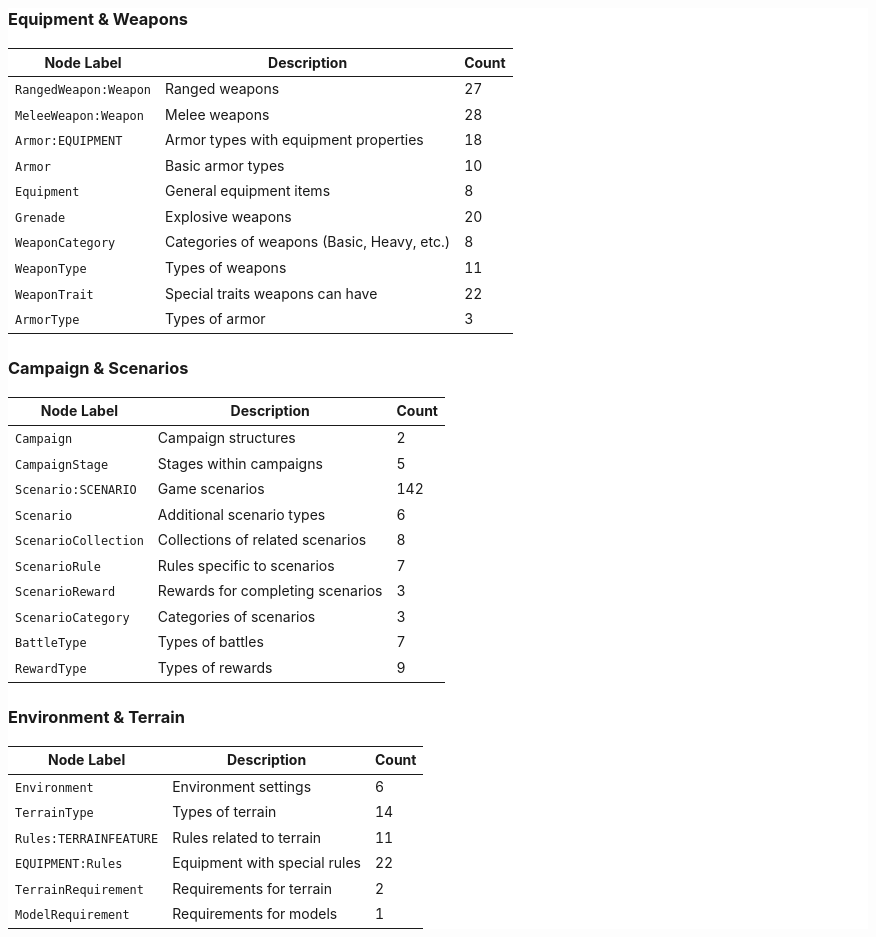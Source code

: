 ### Equipment & Weapons

| Node Label            | Description                                | Count |
| --------------------- | ------------------------------------------ | ----- |
| `RangedWeapon:Weapon` | Ranged weapons                             | 27    |
| `MeleeWeapon:Weapon`  | Melee weapons                              | 28    |
| `Armor:EQUIPMENT`     | Armor types with equipment properties      | 18    |
| `Armor`               | Basic armor types                          | 10    |
| `Equipment`           | General equipment items                    | 8     |
| `Grenade`             | Explosive weapons                          | 20    |
| `WeaponCategory`      | Categories of weapons (Basic, Heavy, etc.) | 8     |
| `WeaponType`          | Types of weapons                           | 11    |
| `WeaponTrait`         | Special traits weapons can have            | 22    |
| `ArmorType`           | Types of armor                             | 3     |

### Campaign & Scenarios

| Node Label           | Description                      | Count |
| -------------------- | -------------------------------- | ----- |
| `Campaign`           | Campaign structures              | 2     |
| `CampaignStage`      | Stages within campaigns          | 5     |
| `Scenario:SCENARIO`  | Game scenarios                   | 142   |
| `Scenario`           | Additional scenario types        | 6     |
| `ScenarioCollection` | Collections of related scenarios | 8     |
| `ScenarioRule`       | Rules specific to scenarios      | 7     |
| `ScenarioReward`     | Rewards for completing scenarios | 3     |
| `ScenarioCategory`   | Categories of scenarios          | 3     |
| `BattleType`         | Types of battles                 | 7     |
| `RewardType`         | Types of rewards                 | 9     |

### Environment & Terrain

| Node Label             | Description                  | Count |
| ---------------------- | ---------------------------- | ----- |
| `Environment`          | Environment settings         | 6     |
| `TerrainType`          | Types of terrain             | 14    |
| `Rules:TERRAINFEATURE` | Rules related to terrain     | 11    |
| `EQUIPMENT:Rules`      | Equipment with special rules | 22    |
| `TerrainRequirement`   | Requirements for terrain     | 2     |
| `ModelRequirement`     | Requirements for models      | 1     |
